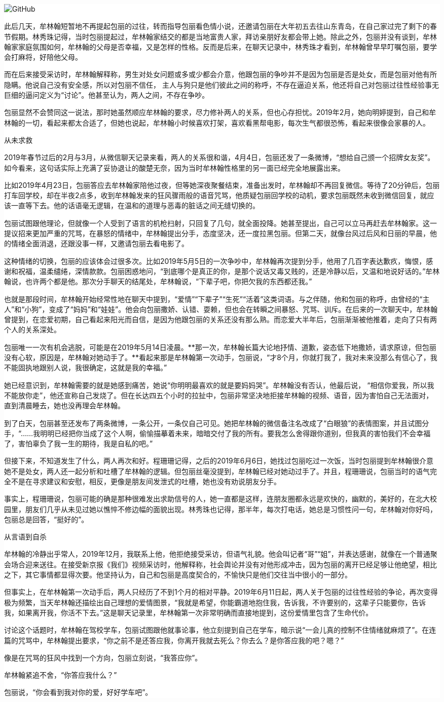 ![GitHub](https://chinadigitaltimes.net/chinese/files/2023/06/post-697284-648c2affbf5e4.png)

此后几天，牟林翰短暂地不再提起包丽的过往，转而指导包丽看色情小说，还邀请包丽在大年初五去往山东青岛，在自己家过完了剩下的春节假期。林秀珠记得，当时包丽提起过，牟林翰家结交的都是当地富贵人家，拜访亲朋好友都会带上她。除此之外，包丽并没有谈到，牟林翰家家庭氛围如何，牟林翰的父母是否幸福，又是怎样的性格。反而是后来，在聊天记录中，林秀珠才看到，牟林翰曾早早叮嘱包丽，要学会打麻将，好陪他父母。

而在后来接受采访时，牟林翰解释称，男生对处女问题或多或少都会介意，他跟包丽的争吵并不是因为包丽是否是处女，而是包丽对他有所隐瞒。他说自己没有安全感，所以对包丽不信任， 主人与狗只是他们彼此之间的称呼，不存在逼迫关系，他还将自己对包丽过往性经验事无巨细的逼问定义为“讨论”。他甚至认为，两人之间，不存在争吵。

包丽显然不会赞同这一说法，那时她虽然顺应牟林翰的要求，尽力修补两人的关系，但也心存担忧。2019年2月，她向明婷提到，自己和牟林翰的一切，看起来都太合适了，但她也说起，牟林翰小时候喜欢打架，喜欢看黑帮电影，每次生气都很恐怖，看起来很像会家暴的人。

从未求救

2019年春节过后的2月与3月，从微信聊天记录来看，两人的关系很和谐，4月4日，包丽还发了一条微博，“想给自己颁一个招牌女友奖”。如今看来，这句话实际上充满了妥协退让的酸楚无奈，因为当时牟林翰性格里的另一面已经完全地展露出来。

比如2019年4月23日，包丽答应去牟林翰家陪他过夜，但等她深夜聚餐结束，准备出发时，牟林翰却不再回复微信。等待了20分钟后，包丽打车回学校，却在半夜2点多，收到牟林翰发来的狂风骤雨般的语音咒骂，他质疑包丽回学校的动机，要求包丽既然未收到微信回复，就应该一直等下去。他的话语毫无逻辑，在温和的道理与恶毒的脏话之间无缝切换的。

包丽试图跟他理论，但就像一个人受到了语言的机枪扫射，只回复了几句，就全面投降。她甚至提出，自己可以立马再赶去牟林翰家。这一提议招来更加严重的咒骂，在暴怒的情绪中，牟林翰提出分手，态度坚决，还一度拉黑包丽。但第二天，就像台风过后风和日丽的早晨，他的情绪全面消退，还跟没事一样，又邀请包丽去看电影了。

这种情绪的切换，包丽的应该体会过很多次。比如2019年5月5日的一次争吵中，牟林翰再次提到分手，他用了几百字表达歉疚，悔恨，感谢和祝福，温柔缱绻，深情款款。包丽困惑地问，“到底哪个是真正的你，是那个说话又毒又贱的，还是冷静以后，又温和地说好话的。”牟林翰说，也许两个都是他。那次分手聊天的结尾处，牟林翰说，“下辈子吧，你把欠我的东西都还我。”

也就是那段时间，牟林翰开始经常性地在聊天中提到，“爱情”“下辈子”“生死”“活着”这类词语。与之伴随，他和包丽的称呼，由曾经的“主人”和“小狗”，变成了“妈妈”和“娃娃”。他会向包丽撒娇、认错、耍赖，但也会在转瞬之间暴怒、咒骂、训斥。在后来的一次聊天中，牟林翰曾提到，在恋爱初期，自己看起来阳光而自信，是因为他跟包丽的关系还没有那么熟。而恋爱大半年后，包丽渐渐被他推着，走向了只有两个人的关系深处。

包丽唯一一次有机会逃脱，可能是在2019年5月14日凌晨。**那一次，牟林翰长篇大论地抒情、道歉，姿态低下地撒娇，请求原谅，但包丽没有心软，原因是，牟林翰对她动手了。**看起来那是牟林翰第一次动手，包丽说，“才8个月，你就打我了，我对未来没那么有信心了，我不能固执地跟别人说，我很确定，这就是我的幸福。”

她已经意识到，牟林翰需要的就是她感到痛苦，她说“你明明最喜欢的就是要妈妈哭”。牟林翰没有否认，他最后说， “相信你爱我，所以我不能放你走”，他还宣称自己发烧了。但在长达四五个小时的拉扯中，包丽非常坚决地拒接牟林翰的视频、语音，因为害怕自己无法面对，直到清晨睡去，她也没再理会牟林翰。

到了白天，包丽甚至还发布了两条微博，一条公开，一条仅自己可见。她把牟林翰的微信备注名改成了“白眼狼”的表情图案，并且试图分手，“……我明明已经把你当成了这个人啊，偷愉描摹着未来，暗暗交付了我的所有。要我怎么舍得跟你道别，但我真的害怕我们不会幸福了，害怕辜负了我一生的期待，我是自私的吧。”

但接下来，不知道发生了什么，两人再次和好。程珊珊记得，之后的2019年6月6日，她找过包丽吃过一次饭，当时包丽提到牟林翰很介意她不是处女，两人还一起分析和吐槽了牟林翰的逻辑。但包丽丝毫没提到，牟林翰已经对她动过手了。并且，程珊珊说，包丽当时的语气完全不是在寻求建议和安慰，相反，更像是朋友间发泄式的吐槽，她也没有劝说朋友分手。

事实上，程珊珊说，包丽可能的确是那种很难发出求助信号的人，她一直都是这样，连朋友圈都永远是欢快的，幽默的，美好的，在北大校园里，朋友们几乎从未见过她以憔悴不修边幅的面貌出现。林秀珠也记得，那半年，每次打电话，她总是习惯性问一句，牟林翰对你好吗，包丽总是回答，“挺好的”。

从言语到自杀

牟林翰的冷静出乎常人，2019年12月，我联系上他，他拒绝接受采访，但语气礼貌。他会叫记者“哥”“姐”，并表达感谢，就像在一个普通聚会场合迎来送往。在接受新京报《我们》视频采访时，他解释称，社会舆论并没有对他形成冲击，因为包丽的离开已经足够让他绝望，相比之下，其它事情都显得次要。他坚持认为，自己和包丽是高度契合的，不愉快只是他们交往当中很小的一部分。

但事实上，在牟林翰第一次动手后，两人只经历了不到1个月的相对平静。2019年6月11日起，两人关于包丽的过往性经验的争论，再次变得极为频繁，当天牟林翰还描绘出自己理想的爱情图景，“我就是希望，你能霸道地抱住我，告诉我，不许要别的，这辈子只能要你，告诉我，如果离开我，你活不下去。”这是聊天记录里，牟林翰第一次非常明确而直接地提到，这份爱情里包含了生命代价。

讨论这个话题时，牟林翰在驾校学车，包丽试图跟他就事论事，他立刻提到自己在学车，暗示说“一会儿真的控制不住情绪就麻烦了”。在连篇的咒骂中，牟林翰提出要求，“你之前不是还答应我，你离开我就去死么？你去么？是你答应我的吧？嗯？”

像是在咒骂的狂风中找到一个方向，包丽立刻说，“我答应你”。

牟林翰紧追不舍，“你答应我什么？”

包丽说，“你会看到我对你的爱，好好学车吧”。
